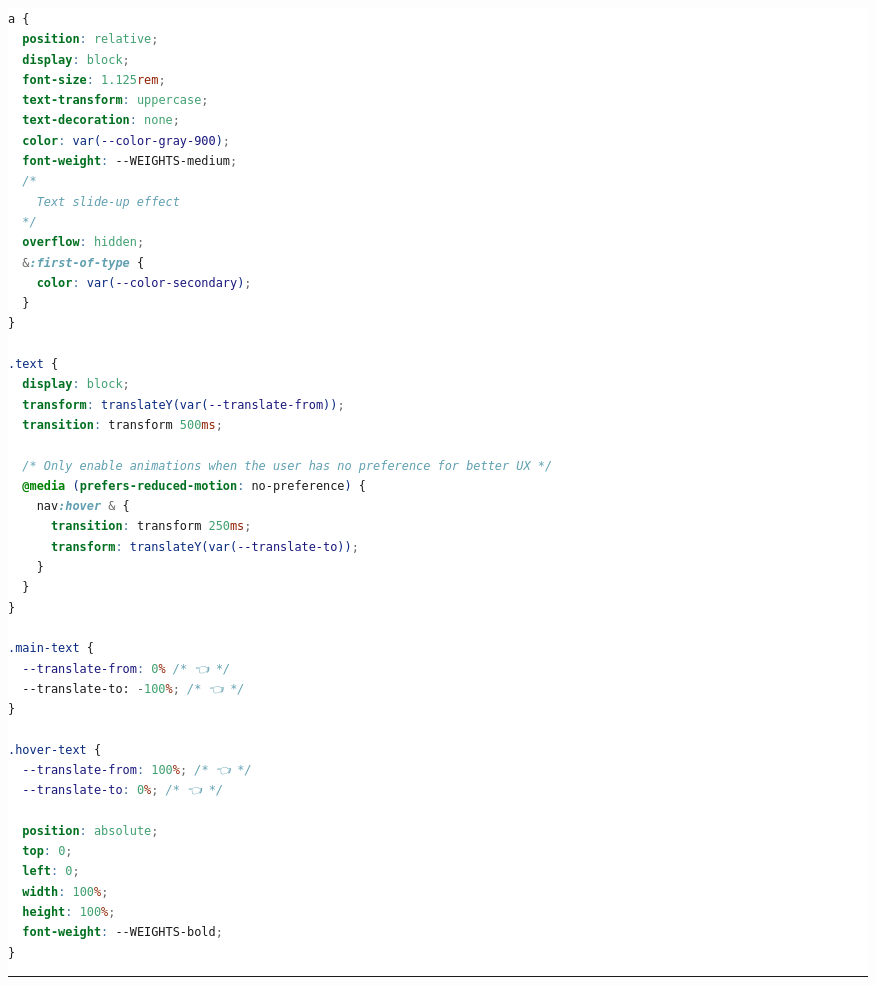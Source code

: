 ```scss
a {
  position: relative;
  display: block;
  font-size: 1.125rem;
  text-transform: uppercase;
  text-decoration: none;
  color: var(--color-gray-900);
  font-weight: --WEIGHTS-medium;
  /*
    Text slide-up effect
  */
  overflow: hidden;
  &:first-of-type {
    color: var(--color-secondary);
  }
}

.text {
  display: block;
  transform: translateY(var(--translate-from));
  transition: transform 500ms;

  /* Only enable animations when the user has no preference for better UX */
  @media (prefers-reduced-motion: no-preference) {
    nav:hover & {
      transition: transform 250ms;
      transform: translateY(var(--translate-to));
    }
  }
}

.main-text {
  --translate-from: 0% /* 👈 */
  --translate-to: -100%; /* 👈 */
}

.hover-text {
  --translate-from: 100%; /* 👈 */
  --translate-to: 0%; /* 👈 */

  position: absolute;
  top: 0;
  left: 0;
  width: 100%;
  height: 100%;
  font-weight: --WEIGHTS-bold;
}
```

---

